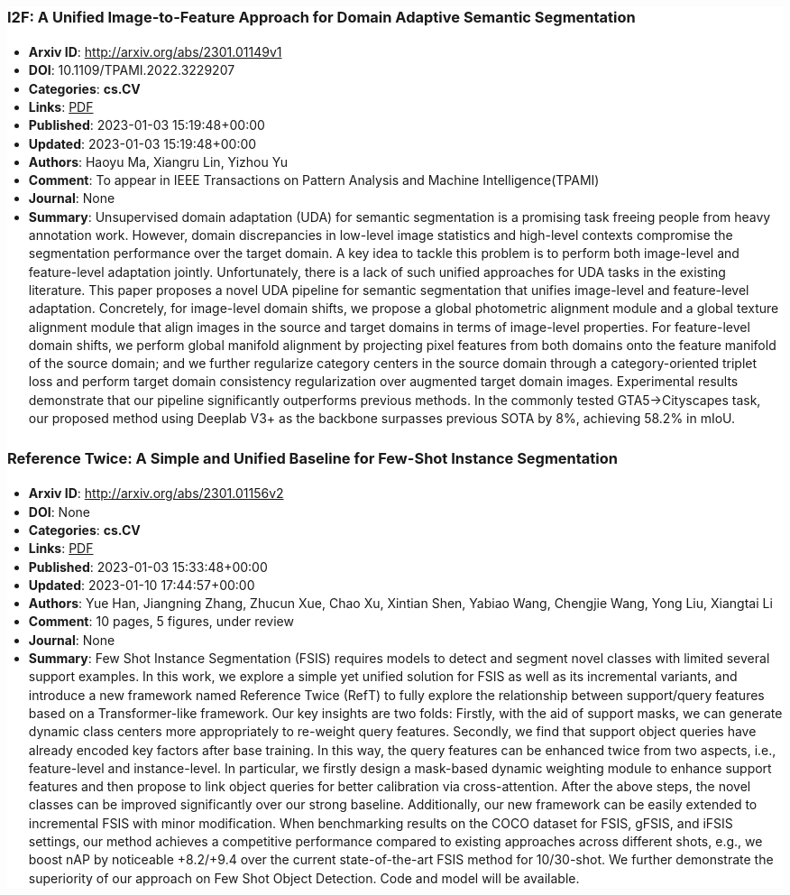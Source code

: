 

### I2F: A Unified Image-to-Feature Approach for Domain Adaptive Semantic Segmentation
- **Arxiv ID**: http://arxiv.org/abs/2301.01149v1
- **DOI**: 10.1109/TPAMI.2022.3229207
- **Categories**: **cs.CV**
- **Links**: [PDF](http://arxiv.org/pdf/2301.01149v1)
- **Published**: 2023-01-03 15:19:48+00:00
- **Updated**: 2023-01-03 15:19:48+00:00
- **Authors**: Haoyu Ma, Xiangru Lin, Yizhou Yu
- **Comment**: To appear in IEEE Transactions on Pattern Analysis and Machine
  Intelligence(TPAMI)
- **Journal**: None
- **Summary**: Unsupervised domain adaptation (UDA) for semantic segmentation is a promising task freeing people from heavy annotation work. However, domain discrepancies in low-level image statistics and high-level contexts compromise the segmentation performance over the target domain. A key idea to tackle this problem is to perform both image-level and feature-level adaptation jointly. Unfortunately, there is a lack of such unified approaches for UDA tasks in the existing literature. This paper proposes a novel UDA pipeline for semantic segmentation that unifies image-level and feature-level adaptation. Concretely, for image-level domain shifts, we propose a global photometric alignment module and a global texture alignment module that align images in the source and target domains in terms of image-level properties. For feature-level domain shifts, we perform global manifold alignment by projecting pixel features from both domains onto the feature manifold of the source domain; and we further regularize category centers in the source domain through a category-oriented triplet loss and perform target domain consistency regularization over augmented target domain images. Experimental results demonstrate that our pipeline significantly outperforms previous methods. In the commonly tested GTA5$\rightarrow$Cityscapes task, our proposed method using Deeplab V3+ as the backbone surpasses previous SOTA by 8%, achieving 58.2% in mIoU.



### Reference Twice: A Simple and Unified Baseline for Few-Shot Instance Segmentation
- **Arxiv ID**: http://arxiv.org/abs/2301.01156v2
- **DOI**: None
- **Categories**: **cs.CV**
- **Links**: [PDF](http://arxiv.org/pdf/2301.01156v2)
- **Published**: 2023-01-03 15:33:48+00:00
- **Updated**: 2023-01-10 17:44:57+00:00
- **Authors**: Yue Han, Jiangning Zhang, Zhucun Xue, Chao Xu, Xintian Shen, Yabiao Wang, Chengjie Wang, Yong Liu, Xiangtai Li
- **Comment**: 10 pages, 5 figures, under review
- **Journal**: None
- **Summary**: Few Shot Instance Segmentation (FSIS) requires models to detect and segment novel classes with limited several support examples. In this work, we explore a simple yet unified solution for FSIS as well as its incremental variants, and introduce a new framework named Reference Twice (RefT) to fully explore the relationship between support/query features based on a Transformer-like framework. Our key insights are two folds: Firstly, with the aid of support masks, we can generate dynamic class centers more appropriately to re-weight query features. Secondly, we find that support object queries have already encoded key factors after base training. In this way, the query features can be enhanced twice from two aspects, i.e., feature-level and instance-level. In particular, we firstly design a mask-based dynamic weighting module to enhance support features and then propose to link object queries for better calibration via cross-attention. After the above steps, the novel classes can be improved significantly over our strong baseline. Additionally, our new framework can be easily extended to incremental FSIS with minor modification. When benchmarking results on the COCO dataset for FSIS, gFSIS, and iFSIS settings, our method achieves a competitive performance compared to existing approaches across different shots, e.g., we boost nAP by noticeable +8.2/+9.4 over the current state-of-the-art FSIS method for 10/30-shot. We further demonstrate the superiority of our approach on Few Shot Object Detection. Code and model will be available.
